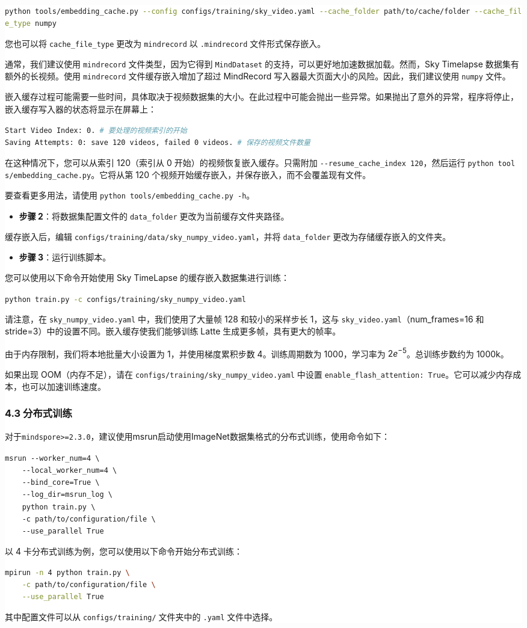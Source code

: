 ```bash
python tools/embedding_cache.py --config configs/training/sky_video.yaml --cache_folder path/to/cache/folder --cache_file_type numpy
```

您也可以将 `cache_file_type` 更改为 `mindrecord` 以 `.mindrecord` 文件形式保存嵌入。

通常，我们建议使用 `mindrecord` 文件类型，因为它得到 `MindDataset` 的支持，可以更好地加速数据加载。然而，Sky Timelapse 数据集有额外的长视频。使用 `mindrecord` 文件缓存嵌入增加了超过 MindRecord 写入器最大页面大小的风险。因此，我们建议使用 `numpy` 文件。

嵌入缓存过程可能需要一些时间，具体取决于视频数据集的大小。在此过程中可能会抛出一些异常。如果抛出了意外的异常，程序将停止，嵌入缓存写入器的状态将显示在屏幕上：

```bash
Start Video Index: 0. # 要处理的视频索引的开始
Saving Attempts: 0: save 120 videos, failed 0 videos. # 保存的视频文件数量
```

在这种情况下，您可以从索引 $120$（索引从 0 开始）的视频恢复嵌入缓存。只需附加 `--resume_cache_index 120`，然后运行 `python tools/embedding_cache.py`。它将从第 $120$ 个视频开始缓存嵌入，并保存嵌入，而不会覆盖现有文件。

要查看更多用法，请使用 `python tools/embedding_cache.py -h`。

- **步骤 2**：将数据集配置文件的 `data_folder` 更改为当前缓存文件夹路径。

缓存嵌入后，编辑 `configs/training/data/sky_numpy_video.yaml`，并将 `data_folder` 更改为存储缓存嵌入的文件夹。

- **步骤 3**：运行训练脚本。

您可以使用以下命令开始使用 Sky TimeLapse 的缓存嵌入数据集进行训练：

```bash
python train.py -c configs/training/sky_numpy_video.yaml
```

请注意，在 `sky_numpy_video.yaml` 中，我们使用了大量帧 $128$ 和较小的采样步长 $1$，这与 `sky_video.yaml`（num_frames=16 和 stride=3）中的设置不同。嵌入缓存使我们能够训练 Latte 生成更多帧，具有更大的帧率。

由于内存限制，我们将本地批量大小设置为 $1$，并使用梯度累积步数 $4$。训练周期数为 $1000$，学习率为 $2e^{-5}$。总训练步数约为 1000k。

如果出现 OOM（内存不足），请在 `configs/training/sky_numpy_video.yaml` 中设置 `enable_flash_attention: True`。它可以减少内存成本，也可以加速训练速度。

### 4.3 分布式训练

对于`mindspore>=2.3.0`，建议使用msrun启动使用ImageNet数据集格式的分布式训练，使用命令如下：

```
msrun --worker_num=4 \
    --local_worker_num=4 \
    --bind_core=True \
    --log_dir=msrun_log \
    python train.py \
    -c path/to/configuration/file \
    --use_parallel True
```

以 4 卡分布式训练为例，您可以使用以下命令开始分布式训练：
```bash
mpirun -n 4 python train.py \
    -c path/to/configuration/file \
    --use_parallel True
```
其中配置文件可以从 `configs/training/` 文件夹中的 `.yaml` 文件中选择。

